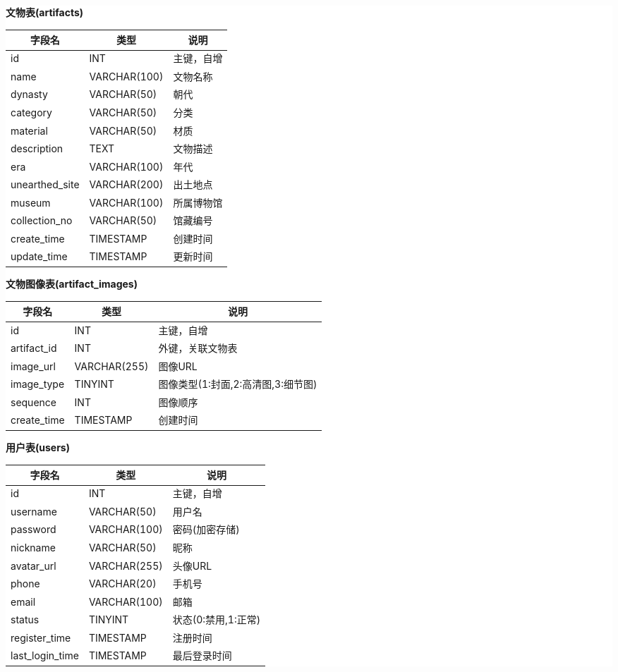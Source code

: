 **文物表(artifacts)**

| **字段名**     | **类型**     | **说明**   |
| -------------- | ------------ | ---------- |
| id             | INT          | 主键，自增 |
| name           | VARCHAR(100) | 文物名称   |
| dynasty        | VARCHAR(50)  | 朝代       |
| category       | VARCHAR(50)  | 分类       |
| material       | VARCHAR(50)  | 材质       |
| description    | TEXT         | 文物描述   |
| era            | VARCHAR(100) | 年代       |
| unearthed_site | VARCHAR(200) | 出土地点   |
| museum         | VARCHAR(100) | 所属博物馆 |
| collection_no  | VARCHAR(50)  | 馆藏编号   |
| create_time    | TIMESTAMP    | 创建时间   |
| update_time    | TIMESTAMP    | 更新时间   |

**文物图像表(artifact_images)**

| **字段名**  | **类型**     | **说明**                           |
| ----------- | ------------ | ---------------------------------- |
| id          | INT          | 主键，自增                         |
| artifact_id | INT          | 外键，关联文物表                   |
| image_url   | VARCHAR(255) | 图像URL                            |
| image_type  | TINYINT      | 图像类型(1:封面,2:高清图,3:细节图) |
| sequence    | INT          | 图像顺序                           |
| create_time | TIMESTAMP    | 创建时间                           |

**用户表(users)**

| **字段名**      | **类型**     | **说明**            |
| --------------- | ------------ | ------------------- |
| id              | INT          | 主键，自增          |
| username        | VARCHAR(50)  | 用户名              |
| password        | VARCHAR(100) | 密码(加密存储)      |
| nickname        | VARCHAR(50)  | 昵称                |
| avatar_url      | VARCHAR(255) | 头像URL             |
| phone           | VARCHAR(20)  | 手机号              |
| email           | VARCHAR(100) | 邮箱                |
| status          | TINYINT      | 状态(0:禁用,1:正常) |
| register_time   | TIMESTAMP    | 注册时间            |
| last_login_time | TIMESTAMP    | 最后登录时间        |
